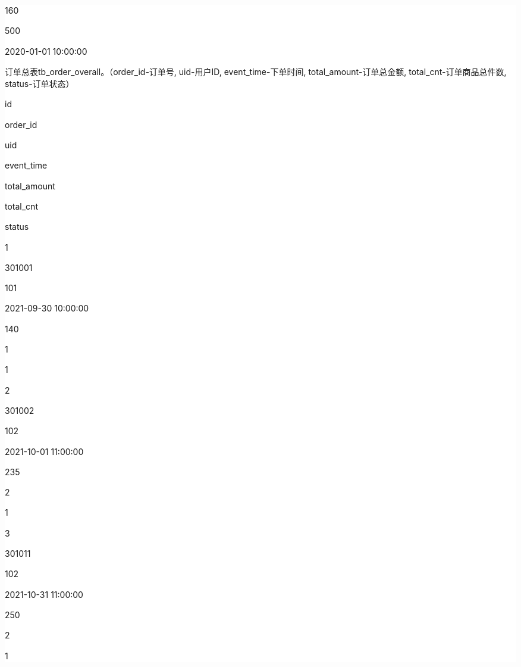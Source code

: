 160

500

2020-01-01 10:00:00

订单总表tb\_order\_overall。（order\_id-订单号, uid-用户ID, event\_time-下单时间, total\_amount-订单总金额, total\_cnt-订单商品总件数, status-订单状态）

id

order\_id

uid

event\_time

total\_amount

total\_cnt

status

1

301001

101

2021-09-30 10:00:00

140

1

1

2

301002

102

2021-10-01 11:00:00

235

2

1

3

301011

102

2021-10-31 11:00:00

250

2

1
